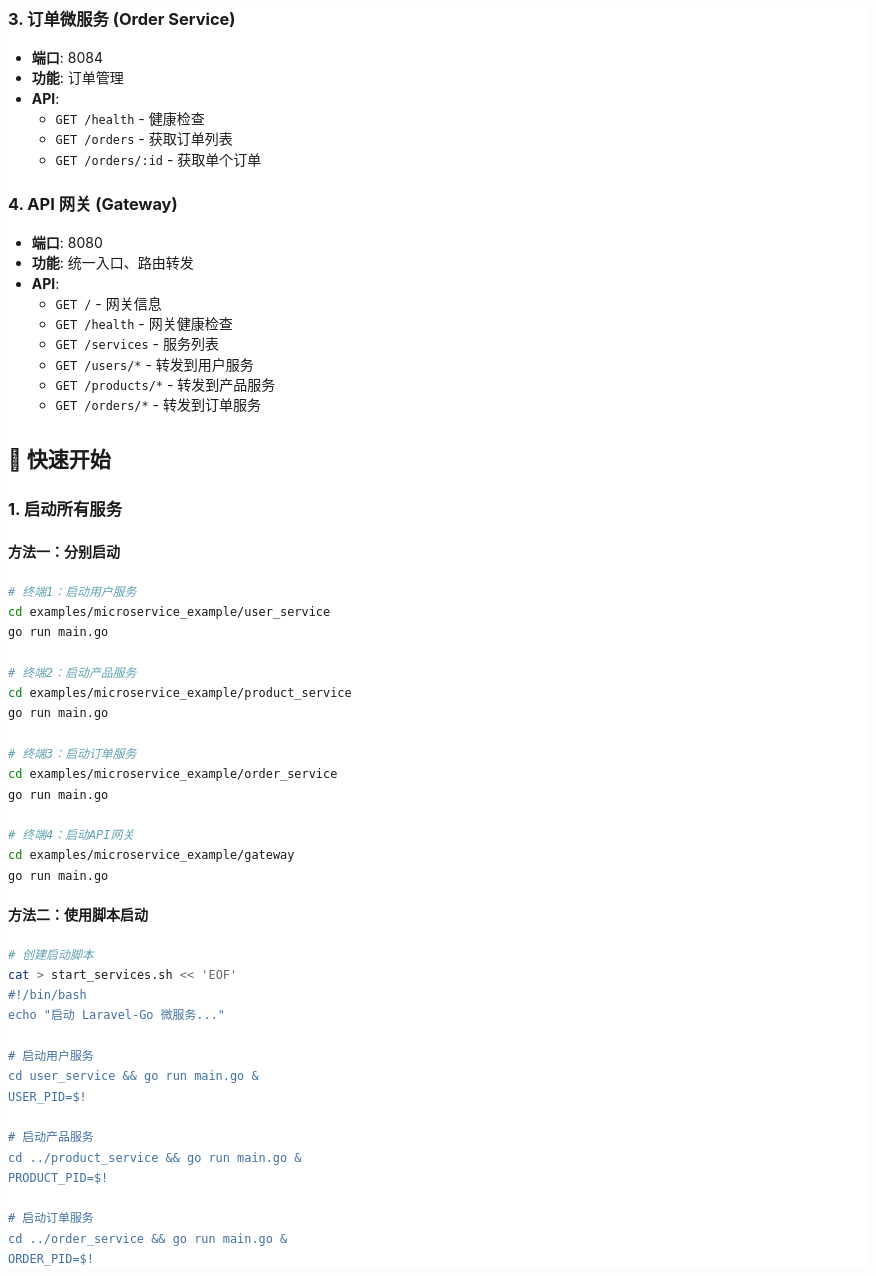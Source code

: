 ### 3. 订单微服务 (Order Service)

- **端口**: 8084
- **功能**: 订单管理
- **API**:
  - `GET /health` - 健康检查
  - `GET /orders` - 获取订单列表
  - `GET /orders/:id` - 获取单个订单

### 4. API 网关 (Gateway)

- **端口**: 8080
- **功能**: 统一入口、路由转发
- **API**:
  - `GET /` - 网关信息
  - `GET /health` - 网关健康检查
  - `GET /services` - 服务列表
  - `GET /users/*` - 转发到用户服务
  - `GET /products/*` - 转发到产品服务
  - `GET /orders/*` - 转发到订单服务

## 🚀 快速开始

### 1. 启动所有服务

#### 方法一：分别启动

```bash
# 终端1：启动用户服务
cd examples/microservice_example/user_service
go run main.go

# 终端2：启动产品服务
cd examples/microservice_example/product_service
go run main.go

# 终端3：启动订单服务
cd examples/microservice_example/order_service
go run main.go

# 终端4：启动API网关
cd examples/microservice_example/gateway
go run main.go
```

#### 方法二：使用脚本启动

```bash
# 创建启动脚本
cat > start_services.sh << 'EOF'
#!/bin/bash
echo "启动 Laravel-Go 微服务..."

# 启动用户服务
cd user_service && go run main.go &
USER_PID=$!

# 启动产品服务
cd ../product_service && go run main.go &
PRODUCT_PID=$!

# 启动订单服务
cd ../order_service && go run main.go &
ORDER_PID=$!
```